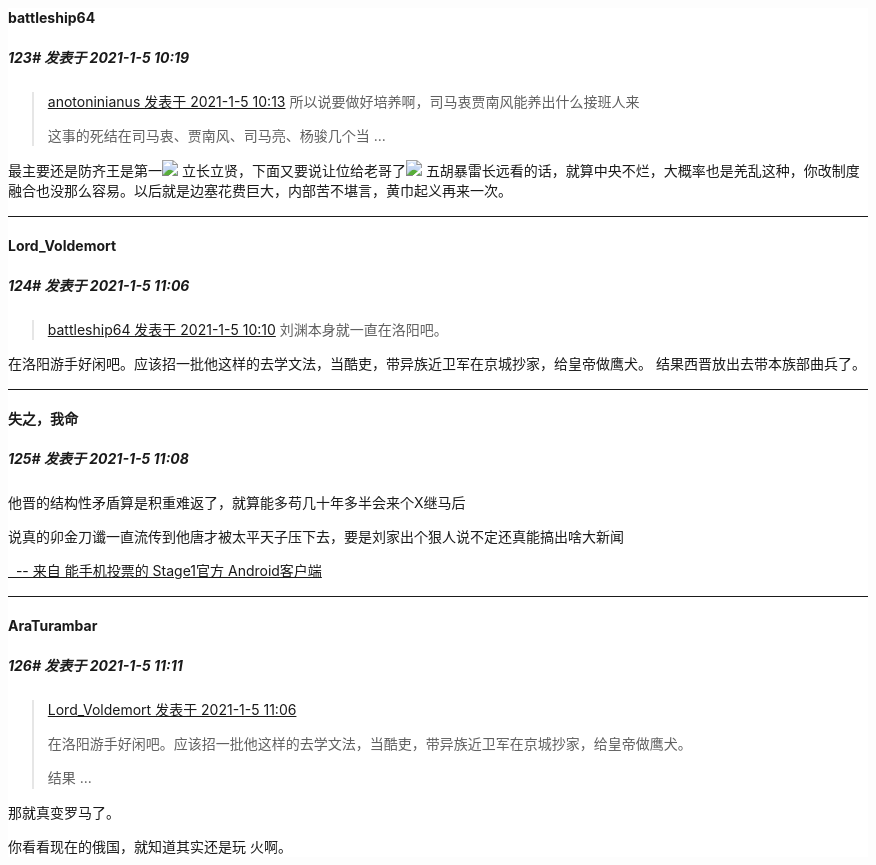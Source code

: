####  battleship64  
##### 123#       发表于 2021-1-5 10:19


<blockquote><a href="httphttps://bbs.saraba1st.com/2b/forum.php?mod=redirect&amp;goto=findpost&amp;pid=49941781&amp;ptid=1981106" target="_blank">anotoninianus 发表于 2021-1-5 10:13</a>
所以说要做好培养啊，司马衷贾南风能养出什么接班人来

这事的死结在司马衷、贾南风、司马亮、杨骏几个当 ...</blockquote>
最主要还是防齐王是第一<img src="https://static.saraba1st.com/image/smiley/face2017/067.png" referrerpolicy="no-referrer">
立长立贤，下面又要说让位给老哥了<img src="https://static.saraba1st.com/image/smiley/face2017/067.png" referrerpolicy="no-referrer">
五胡暴雷长远看的话，就算中央不烂，大概率也是羌乱这种，你改制度融合也没那么容易。以后就是边塞花费巨大，内部苦不堪言，黄巾起义再来一次。


-----

####  Lord_Voldemort  
##### 124#       发表于 2021-1-5 11:06


<blockquote><a href="httphttps://bbs.saraba1st.com/2b/forum.php?mod=redirect&amp;goto=findpost&amp;pid=49941757&amp;ptid=1981106" target="_blank">battleship64 发表于 2021-1-5 10:10</a>
刘渊本身就一直在洛阳吧。</blockquote>
在洛阳游手好闲吧。应该招一批他这样的去学文法，当酷吏，带异族近卫军在京城抄家，给皇帝做鹰犬。
结果西晋放出去带本族部曲兵了。


-----

####  失之，我命  
##### 125#       发表于 2021-1-5 11:08


他晋的结构性矛盾算是积重难返了，就算能多苟几十年多半会来个X继马后

说真的卯金刀谶一直流传到他唐才被太平天子压下去，要是刘家出个狠人说不定还真能搞出啥大新闻

[  -- 来自 能手机投票的 Stage1官方 Android客户端](https://www.coolapk.com/apk/140634)


-----

####  AraTurambar  
##### 126#       发表于 2021-1-5 11:11


<blockquote><a href="httphttps://bbs.saraba1st.com/2b/forum.php?mod=redirect&amp;goto=findpost&amp;pid=49942344&amp;ptid=1981106" target="_blank">Lord_Voldemort 发表于 2021-1-5 11:06</a>

在洛阳游手好闲吧。应该招一批他这样的去学文法，当酷吏，带异族近卫军在京城抄家，给皇帝做鹰犬。

结果 ...</blockquote>
那就真变罗马了。


你看看现在的俄国，就知道其实还是玩 火啊。

